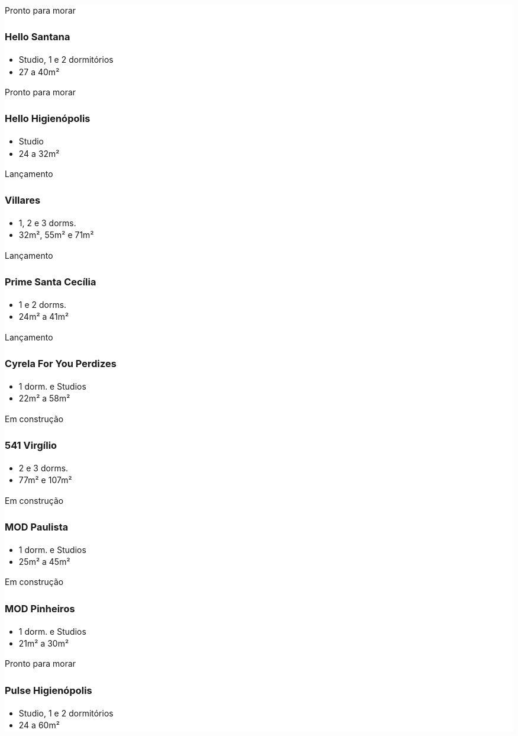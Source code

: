
Pronto para morar 
### Hello Santana
  * Studio, 1 e 2 dormitórios
  * 27 a 40m²


Pronto para morar 
### Hello Higienópolis
  * Studio
  * 24 a 32m²


Lançamento 
### Villares
  * 1, 2 e 3 dorms.
  * 32m², 55m² e 71m²


Lançamento 
### Prime Santa Cecília
  * 1 e 2 dorms.
  * 24m² a 41m²


Lançamento 
### Cyrela For You Perdizes
  * 1 dorm. e Studios
  * 22m² a 58m²


Em construção 
### 541 Virgílio
  * 2 e 3 dorms.
  * 77m² e 107m²


Em construção 
### MOD Paulista
  * 1 dorm. e Studios
  * 25m² a 45m²


Em construção 
### MOD Pinheiros
  * 1 dorm. e Studios
  * 21m² a 30m²


Pronto para morar 
### Pulse Higienópolis
  * Studio, 1 e 2 dormitórios
  * 24 a 60m²
